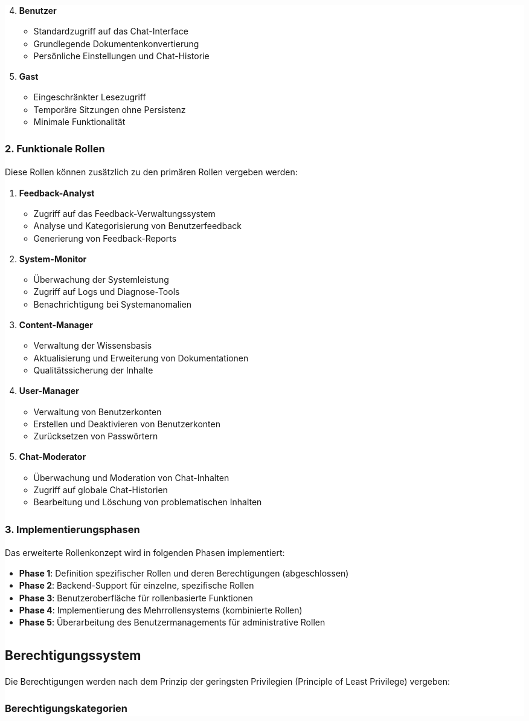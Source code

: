 4. **Benutzer**
   - Standardzugriff auf das Chat-Interface
   - Grundlegende Dokumentenkonvertierung
   - Persönliche Einstellungen und Chat-Historie

5. **Gast**
   - Eingeschränkter Lesezugriff
   - Temporäre Sitzungen ohne Persistenz
   - Minimale Funktionalität

### 2. Funktionale Rollen

Diese Rollen können zusätzlich zu den primären Rollen vergeben werden:

1. **Feedback-Analyst**
   - Zugriff auf das Feedback-Verwaltungssystem
   - Analyse und Kategorisierung von Benutzerfeedback
   - Generierung von Feedback-Reports

2. **System-Monitor**
   - Überwachung der Systemleistung
   - Zugriff auf Logs und Diagnose-Tools
   - Benachrichtigung bei Systemanomalien

3. **Content-Manager**
   - Verwaltung der Wissensbasis
   - Aktualisierung und Erweiterung von Dokumentationen
   - Qualitätssicherung der Inhalte

4. **User-Manager**
   - Verwaltung von Benutzerkonten
   - Erstellen und Deaktivieren von Benutzerkonten
   - Zurücksetzen von Passwörtern

5. **Chat-Moderator**
   - Überwachung und Moderation von Chat-Inhalten
   - Zugriff auf globale Chat-Historien
   - Bearbeitung und Löschung von problematischen Inhalten

### 3. Implementierungsphasen

Das erweiterte Rollenkonzept wird in folgenden Phasen implementiert:

- **Phase 1**: Definition spezifischer Rollen und deren Berechtigungen (abgeschlossen)
- **Phase 2**: Backend-Support für einzelne, spezifische Rollen
- **Phase 3**: Benutzeroberfläche für rollenbasierte Funktionen
- **Phase 4**: Implementierung des Mehrrollensystems (kombinierte Rollen)
- **Phase 5**: Überarbeitung des Benutzermanagements für administrative Rollen

## Berechtigungssystem

Die Berechtigungen werden nach dem Prinzip der geringsten Privilegien (Principle of Least Privilege) vergeben:

### Berechtigungskategorien

